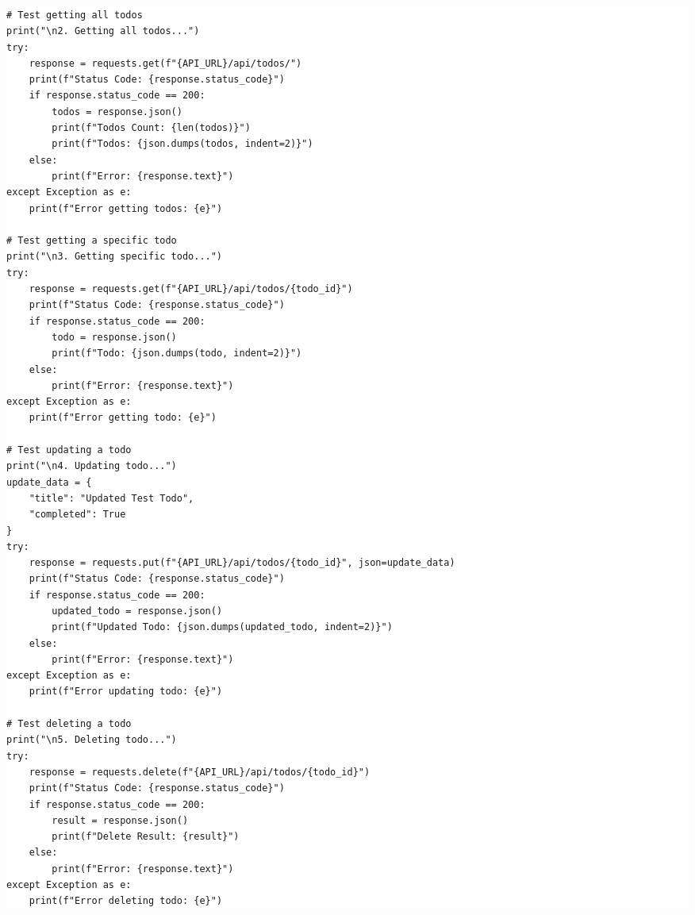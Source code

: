     # Test getting all todos
    print("\n2. Getting all todos...")
    try:
        response = requests.get(f"{API_URL}/api/todos/")
        print(f"Status Code: {response.status_code}")
        if response.status_code == 200:
            todos = response.json()
            print(f"Todos Count: {len(todos)}")
            print(f"Todos: {json.dumps(todos, indent=2)}")
        else:
            print(f"Error: {response.text}")
    except Exception as e:
        print(f"Error getting todos: {e}")
    
    # Test getting a specific todo
    print("\n3. Getting specific todo...")
    try:
        response = requests.get(f"{API_URL}/api/todos/{todo_id}")
        print(f"Status Code: {response.status_code}")
        if response.status_code == 200:
            todo = response.json()
            print(f"Todo: {json.dumps(todo, indent=2)}")
        else:
            print(f"Error: {response.text}")
    except Exception as e:
        print(f"Error getting todo: {e}")
    
    # Test updating a todo
    print("\n4. Updating todo...")
    update_data = {
        "title": "Updated Test Todo",
        "completed": True
    }
    try:
        response = requests.put(f"{API_URL}/api/todos/{todo_id}", json=update_data)
        print(f"Status Code: {response.status_code}")
        if response.status_code == 200:
            updated_todo = response.json()
            print(f"Updated Todo: {json.dumps(updated_todo, indent=2)}")
        else:
            print(f"Error: {response.text}")
    except Exception as e:
        print(f"Error updating todo: {e}")
    
    # Test deleting a todo
    print("\n5. Deleting todo...")
    try:
        response = requests.delete(f"{API_URL}/api/todos/{todo_id}")
        print(f"Status Code: {response.status_code}")
        if response.status_code == 200:
            result = response.json()
            print(f"Delete Result: {result}")
        else:
            print(f"Error: {response.text}")
    except Exception as e:
        print(f"Error deleting todo: {e}")
